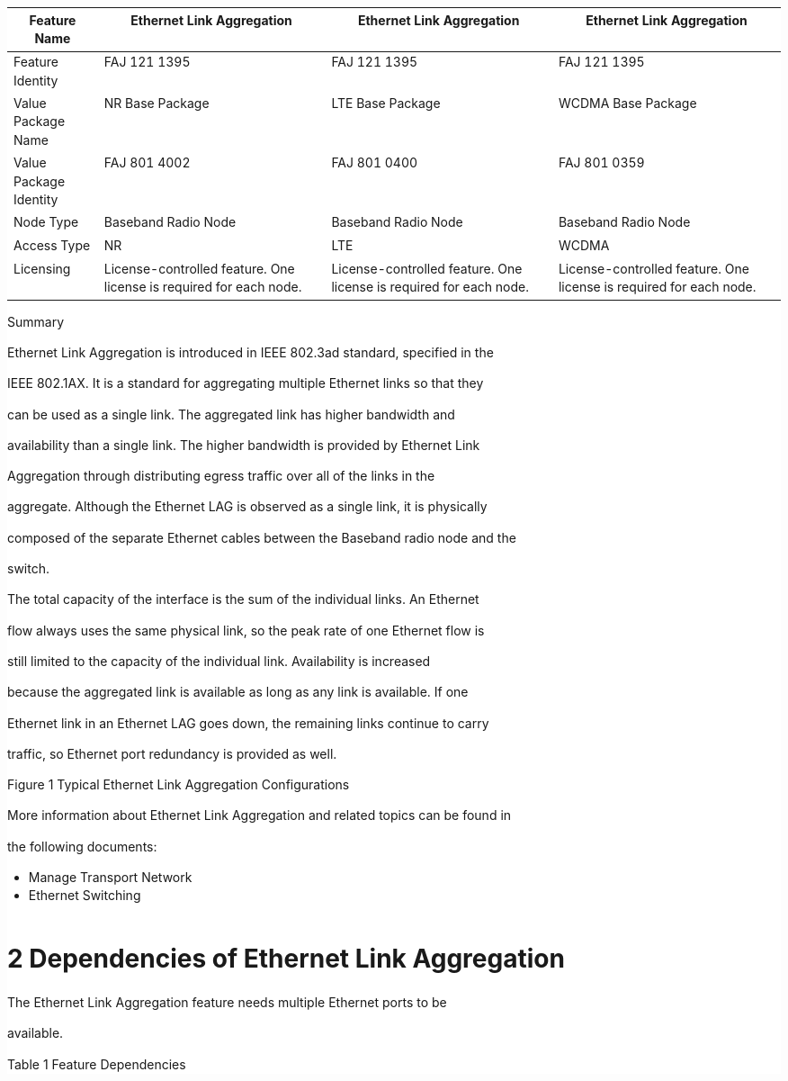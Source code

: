 | Feature Name           | Ethernet Link Aggregation                                                                          | Ethernet Link Aggregation                                                                          | Ethernet Link Aggregation                                                                          |
|------------------------|----------------------------------------------------------------------------------------------------|----------------------------------------------------------------------------------------------------|----------------------------------------------------------------------------------------------------|
| Feature Identity       | FAJ 121 1395                                                                                       | FAJ 121 1395                                                                                       | FAJ 121 1395                                                                                       |
| Value Package Name     | NR Base Package                                                                                    | LTE Base Package                                                                                   | WCDMA Base Package                                                                                 |
| Value Package Identity | FAJ 801 4002                                                                                       | FAJ 801 0400                                                                                       | FAJ 801 0359                                                                                       |
| Node Type              | Baseband Radio Node                                                                                | Baseband Radio Node                                                                                | Baseband Radio Node                                                                                |
| Access Type            | NR                                                                                                 | LTE                                                                                                | WCDMA                                                                                              |
| Licensing              | License-controlled feature. One license is required for each                                 node. | License-controlled feature. One license is required for each                                 node. | License-controlled feature. One license is required for each                                 node. |

Summary

Ethernet Link Aggregation is introduced in IEEE 802.3ad standard, specified in the

IEEE 802.1AX. It is a standard for aggregating multiple Ethernet links so that they

can be used as a single link. The aggregated link has higher bandwidth and

availability than a single link. The higher bandwidth is provided by Ethernet Link

Aggregation through distributing egress traffic over all of the links in the

aggregate. Although the Ethernet LAG is observed as a single link, it is physically

composed of the separate Ethernet cables between the Baseband radio node and the

switch.

The total capacity of the interface is the sum of the individual links. An Ethernet

flow always uses the same physical link, so the peak rate of one Ethernet flow is

still limited to the capacity of the individual link. Availability is increased

because the aggregated link is available as long as any link is available. If one

Ethernet link in an Ethernet LAG goes down, the remaining links continue to carry

traffic, so Ethernet port redundancy is provided as well.

Figure 1   Typical Ethernet Link Aggregation Configurations

More information about Ethernet Link Aggregation and related topics can be found in

the following documents:

- Manage Transport Network
- Ethernet Switching

# 2 Dependencies of Ethernet Link Aggregation

The Ethernet Link Aggregation feature needs multiple Ethernet ports to be

available.

Table 1   Feature Dependencies
